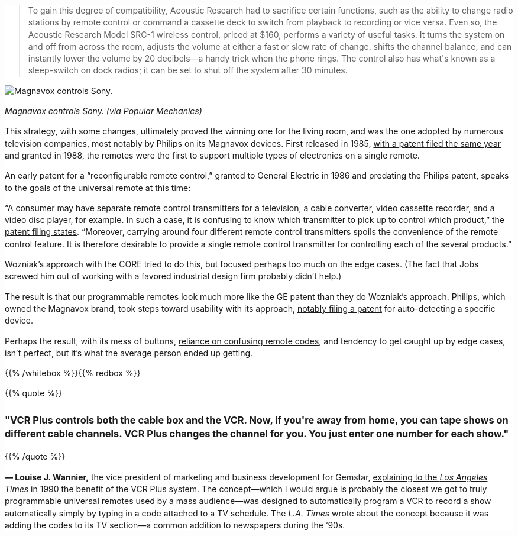> To gain this degree of compatibility, Acoustic Research had to sacrifice certain functions, such as the ability to change radio stations by remote control or command a cassette deck to switch from playback to recording or vice versa. Even so, the Acoustic Research Model SRC-1 wireless control, priced at $160, performs a variety of useful tasks. It turns the system on and off from across the room, adjusts the volume at either a fast or slow rate of change, shifts the channel balance, and can instantly lower the volume by 20 decibels—a handy trick when the phone rings. The control also has what's known as a sleep-switch on dock radios; it can be set to shut off the system after 30 minutes. 

![Magnavox controls Sony.](http://tedium.imgix.net/2017/05/0524_magnavox.jpg)

*Magnavox controls Sony. (via [Popular Mechanics](https://books.google.com/books?id=F-MDAAAAMBAJ&pg=PA74))*

This strategy, with some changes, ultimately proved the winning one for the living room, and was the one adopted by numerous television companies, most notably by Philips on its Magnavox devices. First released in 1985, [with a patent filed the same year](https://www.google.com/patents/US4774511) and granted in 1988, the remotes were the first to support multiple types of electronics on a single remote. 

An early patent for a “reconfigurable remote control,” granted to General Electric in 1986 and predating the Philips patent, speaks to the goals of the universal remote at this time:

“A consumer may have separate remote control transmitters for a television, a cable converter, video cassette recorder, and a video disc player, for example. In such a case, it is confusing to know which transmitter to pick up to control which product,” [the patent filing states](https://www.google.com/patents/US4623887). “Moreover, carrying around four different remote control transmitters spoils the convenience of the remote control feature. It is therefore desirable to provide a single remote control transmitter for controlling each of the several products.”

Wozniak’s approach with the CORE tried to do this, but focused perhaps too much on the edge cases. (The fact that Jobs screwed him out of working with a favored industrial design firm probably didn’t help.)

The result is that our programmable remotes look much more like the GE patent than they do Wozniak’s approach. Philips, which owned the Magnavox brand, took steps toward usability with its approach, [notably filing a patent](https://www.google.com/patents/US4703359) for auto-detecting a specific device.

Perhaps the result, with its mess of buttons, [reliance on confusing remote codes](http://www.remotecodelist.com/), and tendency to get caught up by edge cases, isn’t perfect, but it’s what the average person ended up getting.

{{% /whitebox %}}{{% redbox %}}

{{% quote %}}
### "VCR Plus controls both the cable box and the VCR. Now, if you're away from home, you can tape shows on different cable channels. VCR Plus changes the channel for you. You just enter one number for each show."
{{% /quote %}}

**— Louise J. Wannier,** the vice president of marketing and business development for Gemstar, [explaining to the *Los Angeles Times* in 1990](http://articles.latimes.com/1990-11-25/news/tv-7308_1_tv-times) the benefit of [the VCR Plus system](http://amzn.to/2rnWOUV). The concept—which I would argue is probably the closest we got to truly programmable universal remotes used by a mass audience—was designed to automatically program a VCR to record a show automatically simply by typing in a code attached to a TV schedule. The *L.A. Times* wrote about the concept because it was adding the codes to its TV section—a common addition to newspapers during the ‘90s.
